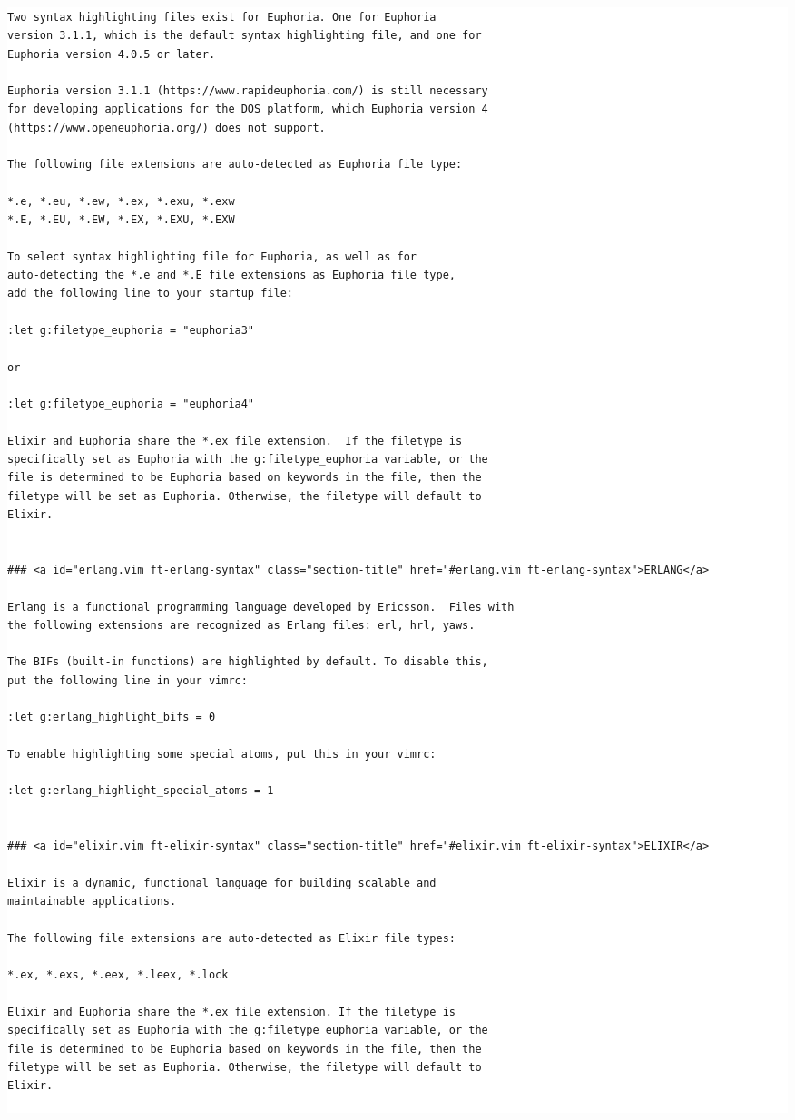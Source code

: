 ```   :let filetype_w = "cweb"
Two syntax highlighting files exist for Euphoria. One for Euphoria
version 3.1.1, which is the default syntax highlighting file, and one for
Euphoria version 4.0.5 or later.

Euphoria version 3.1.1 (https://www.rapideuphoria.com/) is still necessary
for developing applications for the DOS platform, which Euphoria version 4
(https://www.openeuphoria.org/) does not support.

The following file extensions are auto-detected as Euphoria file type:

*.e, *.eu, *.ew, *.ex, *.exu, *.exw
*.E, *.EU, *.EW, *.EX, *.EXU, *.EXW

To select syntax highlighting file for Euphoria, as well as for
auto-detecting the *.e and *.E file extensions as Euphoria file type,
add the following line to your startup file:

:let g:filetype_euphoria = "euphoria3"

or

:let g:filetype_euphoria = "euphoria4"

Elixir and Euphoria share the *.ex file extension.  If the filetype is
specifically set as Euphoria with the g:filetype_euphoria variable, or the
file is determined to be Euphoria based on keywords in the file, then the
filetype will be set as Euphoria. Otherwise, the filetype will default to
Elixir.


### <a id="erlang.vim ft-erlang-syntax" class="section-title" href="#erlang.vim ft-erlang-syntax">ERLANG</a>

Erlang is a functional programming language developed by Ericsson.  Files with
the following extensions are recognized as Erlang files: erl, hrl, yaws.

The BIFs (built-in functions) are highlighted by default. To disable this,
put the following line in your vimrc:

:let g:erlang_highlight_bifs = 0

To enable highlighting some special atoms, put this in your vimrc:

:let g:erlang_highlight_special_atoms = 1


### <a id="elixir.vim ft-elixir-syntax" class="section-title" href="#elixir.vim ft-elixir-syntax">ELIXIR</a>

Elixir is a dynamic, functional language for building scalable and
maintainable applications.

The following file extensions are auto-detected as Elixir file types:

*.ex, *.exs, *.eex, *.leex, *.lock

Elixir and Euphoria share the *.ex file extension. If the filetype is
specifically set as Euphoria with the g:filetype_euphoria variable, or the
file is determined to be Euphoria based on keywords in the file, then the
filetype will be set as Euphoria. Otherwise, the filetype will default to
Elixir.


```